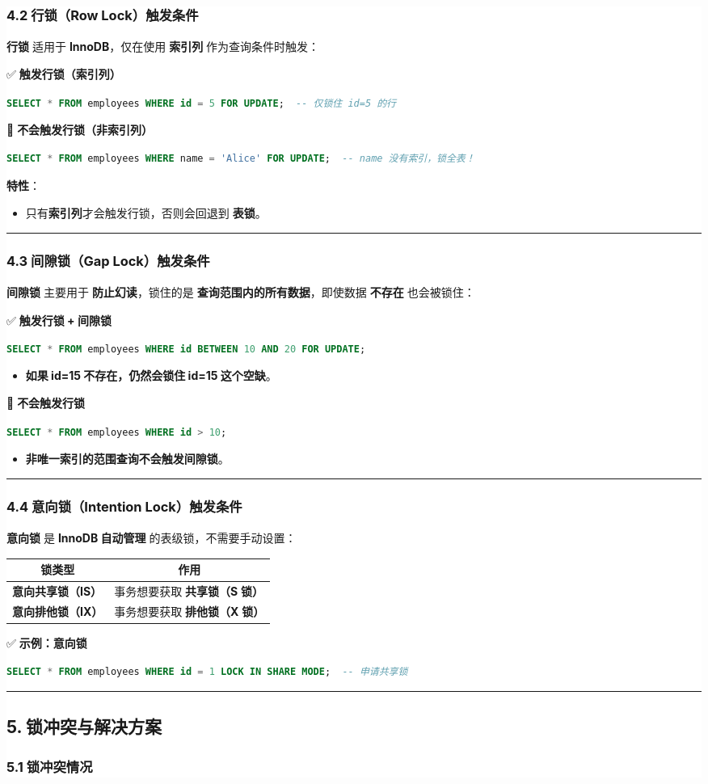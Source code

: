 
### 4.2 **行锁（Row Lock）触发条件**
**行锁** 适用于 **InnoDB**，仅在使用 **索引列** 作为查询条件时触发：

✅ **触发行锁（索引列）**
```sql
SELECT * FROM employees WHERE id = 5 FOR UPDATE;  -- 仅锁住 id=5 的行
```

🚫 **不会触发行锁（非索引列）**
```sql
SELECT * FROM employees WHERE name = 'Alice' FOR UPDATE;  -- name 没有索引，锁全表！
```

**特性**：
- 只有**索引列**才会触发行锁，否则会回退到 **表锁**。

---

### 4.3 **间隙锁（Gap Lock）触发条件**
**间隙锁** 主要用于 **防止幻读**，锁住的是 **查询范围内的所有数据**，即使数据 **不存在** 也会被锁住：

✅ **触发行锁 + 间隙锁**
```sql
SELECT * FROM employees WHERE id BETWEEN 10 AND 20 FOR UPDATE;
```
- **如果 id=15 不存在，仍然会锁住 id=15 这个空缺**。

🚫 **不会触发行锁**
```sql
SELECT * FROM employees WHERE id > 10;
```
- **非唯一索引的范围查询不会触发间隙锁**。

---

### 4.4 **意向锁（Intention Lock）触发条件**
**意向锁** 是 **InnoDB 自动管理** 的表级锁，不需要手动设置：

| 锁类型         | 作用 |
|---------------|-------------------------------------|
| **意向共享锁（IS）** | 事务想要获取 **共享锁（S 锁）**  |
| **意向排他锁（IX）** | 事务想要获取 **排他锁（X 锁）** |

✅ **示例：意向锁**
```sql
SELECT * FROM employees WHERE id = 1 LOCK IN SHARE MODE;  -- 申请共享锁
```

---

## 5. 锁冲突与解决方案

### 5.1 **锁冲突情况**
